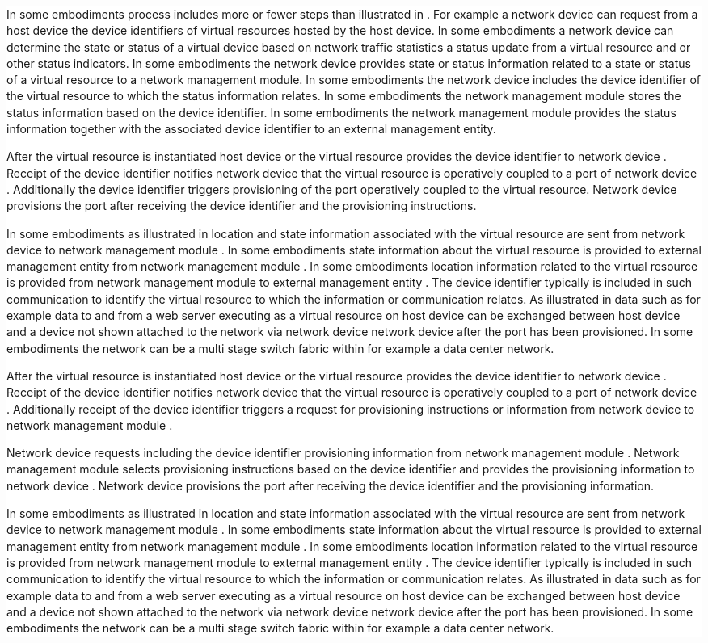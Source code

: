 In some embodiments process includes more or fewer steps than illustrated in . For example a network device can request from a host device the device identifiers of virtual resources hosted by the host device. In some embodiments a network device can determine the state or status of a virtual device based on network traffic statistics a status update from a virtual resource and or other status indicators. In some embodiments the network device provides state or status information related to a state or status of a virtual resource to a network management module. In some embodiments the network device includes the device identifier of the virtual resource to which the status information relates. In some embodiments the network management module stores the status information based on the device identifier. In some embodiments the network management module provides the status information together with the associated device identifier to an external management entity.

After the virtual resource is instantiated host device or the virtual resource provides the device identifier to network device . Receipt of the device identifier notifies network device that the virtual resource is operatively coupled to a port of network device . Additionally the device identifier triggers provisioning of the port operatively coupled to the virtual resource. Network device provisions the port after receiving the device identifier and the provisioning instructions.

In some embodiments as illustrated in location and state information associated with the virtual resource are sent from network device to network management module . In some embodiments state information about the virtual resource is provided to external management entity from network management module . In some embodiments location information related to the virtual resource is provided from network management module to external management entity . The device identifier typically is included in such communication to identify the virtual resource to which the information or communication relates. As illustrated in data such as for example data to and from a web server executing as a virtual resource on host device can be exchanged between host device and a device not shown attached to the network via network device network device after the port has been provisioned. In some embodiments the network can be a multi stage switch fabric within for example a data center network.

After the virtual resource is instantiated host device or the virtual resource provides the device identifier to network device . Receipt of the device identifier notifies network device that the virtual resource is operatively coupled to a port of network device . Additionally receipt of the device identifier triggers a request for provisioning instructions or information from network device to network management module .

Network device requests including the device identifier provisioning information from network management module . Network management module selects provisioning instructions based on the device identifier and provides the provisioning information to network device . Network device provisions the port after receiving the device identifier and the provisioning information.

In some embodiments as illustrated in location and state information associated with the virtual resource are sent from network device to network management module . In some embodiments state information about the virtual resource is provided to external management entity from network management module . In some embodiments location information related to the virtual resource is provided from network management module to external management entity . The device identifier typically is included in such communication to identify the virtual resource to which the information or communication relates. As illustrated in data such as for example data to and from a web server executing as a virtual resource on host device can be exchanged between host device and a device not shown attached to the network via network device network device after the port has been provisioned. In some embodiments the network can be a multi stage switch fabric within for example a data center network.
